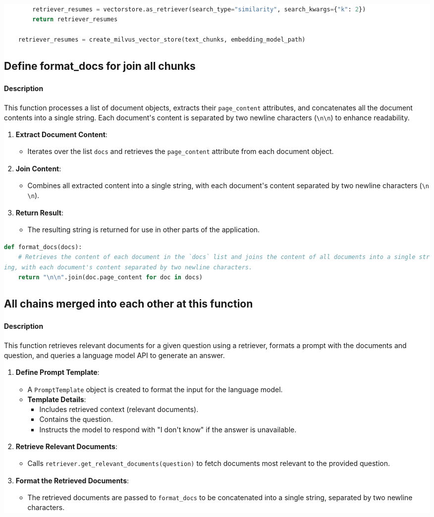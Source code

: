 ```python
        retriever_resumes = vectorstore.as_retriever(search_type="similarity", search_kwargs={"k": 2})
        return retriever_resumes

    retriever_resumes = create_milvus_vector_store(text_chunks, embedding_model_path)
```

## Define format_docs for join all chunks



#### Description
This function processes a list of document objects, extracts their `page_content` attributes, and concatenates all the document contents into a single string. Each document's content is separated by two newline characters (`\n\n`) to enhance readability.

1. **Extract Document Content**:
   - Iterates over the list `docs` and retrieves the `page_content` attribute from each document object.

2. **Join Content**:
   - Combines all extracted content into a single string, with each document's content separated by two newline characters (`\n\n`).

3. **Return Result**:
   - The resulting string is returned for use in other parts of the application.


```python
def format_docs(docs):
    # Retrieves the content of each document in the `docs` list and joins the content of all documents into a single string, with each document's content separated by two newline characters.
    return "\n\n".join(doc.page_content for doc in docs)
```

## All chains merged into each other at this function


#### Description
This function retrieves relevant documents for a given question using a retriever, formats a prompt with the documents and question, and queries a language model API to generate an answer.

1. **Define Prompt Template**:
   - A `PromptTemplate` object is created to format the input for the language model.
   - **Template Details**:
     - Includes retrieved context (relevant documents).
     - Contains the question.
     - Instructs the model to respond with "I don't know" if the answer is unavailable.

2. **Retrieve Relevant Documents**:
   - Calls `retriever.get_relevant_documents(question)` to fetch documents most relevant to the provided question.

3. **Format the Retrieved Documents**:
   - The retrieved documents are passed to `format_docs` to be concatenated into a single string, separated by two newline characters.
